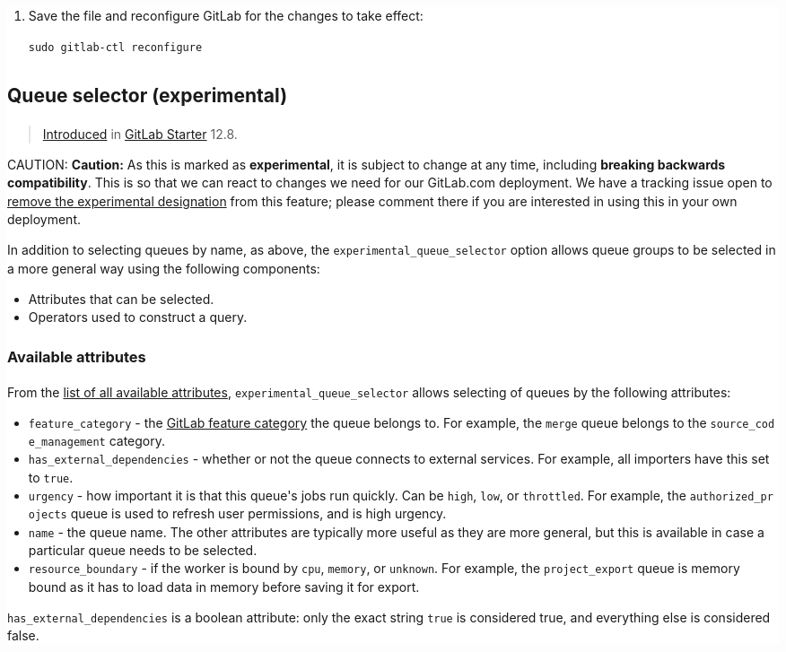 1. Save the file and reconfigure GitLab for the changes to take effect:

   ```shell
   sudo gitlab-ctl reconfigure
   ```

## Queue selector (experimental)

> [Introduced](https://gitlab.com/gitlab-com/gl-infra/scalability/issues/45) in [GitLab Starter](https://about.gitlab.com/pricing/) 12.8.

CAUTION: **Caution:**
As this is marked as **experimental**, it is subject to change at any
time, including **breaking backwards compatibility**. This is so that we
can react to changes we need for our GitLab.com deployment. We have a
tracking issue open to [remove the experimental
designation](https://gitlab.com/gitlab-com/gl-infra/scalability/issues/147)
from this feature; please comment there if you are interested in using
this in your own deployment.

In addition to selecting queues by name, as above, the
`experimental_queue_selector` option allows queue groups to be selected
in a more general way using the following components:

- Attributes that can be selected.
- Operators used to construct a query.

### Available attributes

From the [list of all available
attributes](https://gitlab.com/gitlab-org/gitlab/-/blob/master/app/workers/all_queues.yml),
`experimental_queue_selector` allows selecting of queues by the
following attributes:

- `feature_category` - the [GitLab feature
  category](https://about.gitlab.com/direction/maturity/#category-maturity) the
  queue belongs to. For example, the `merge` queue belongs to the
  `source_code_management` category.
- `has_external_dependencies` - whether or not the queue connects to external
  services. For example, all importers have this set to `true`.
- `urgency` - how important it is that this queue's jobs run
  quickly. Can be `high`, `low`, or `throttled`. For example, the
  `authorized_projects` queue is used to refresh user permissions, and
  is high urgency.
- `name` - the queue name. The other attributes are typically more useful as
  they are more general, but this is available in case a particular queue needs
  to be selected.
- `resource_boundary` - if the worker is bound by `cpu`, `memory`, or
  `unknown`. For example, the `project_export` queue is memory bound as it has
  to load data in memory before saving it for export.

`has_external_dependencies` is a boolean attribute: only the exact
string `true` is considered true, and everything else is considered
false.
